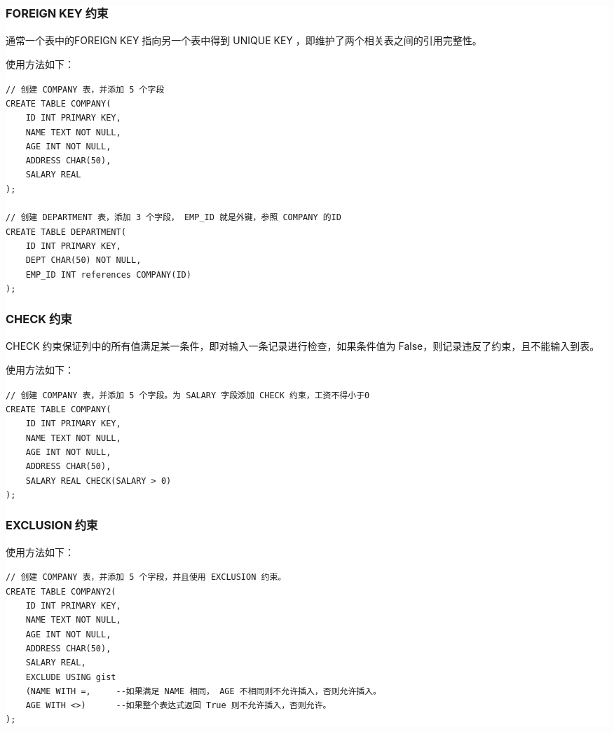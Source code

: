 

### FOREIGN KEY 约束

通常一个表中的FOREIGN KEY 指向另一个表中得到 UNIQUE KEY ，即维护了两个相关表之间的引用完整性。

使用方法如下：

```mysql
// 创建 COMPANY 表，并添加 5 个字段
CREATE TABLE COMPANY(
	ID INT PRIMARY KEY,
	NAME TEXT NOT NULL,
	AGE INT NOT NULL,
	ADDRESS CHAR(50),
	SALARY REAL
);

// 创建 DEPARTMENT 表，添加 3 个字段， EMP_ID 就是外键，参照 COMPANY 的ID
CREATE TABLE DEPARTMENT(
	ID INT PRIMARY KEY,
	DEPT CHAR(50) NOT NULL,
	EMP_ID INT references COMPANY(ID)
);
```



### CHECK 约束

CHECK 约束保证列中的所有值满足某一条件，即对输入一条记录进行检查，如果条件值为 False，则记录违反了约束，且不能输入到表。

使用方法如下：

```mysql
// 创建 COMPANY 表，并添加 5 个字段。为 SALARY 字段添加 CHECK 约束，工资不得小于0
CREATE TABLE COMPANY(
	ID INT PRIMARY KEY,
	NAME TEXT NOT NULL,
	AGE INT NOT NULL,
	ADDRESS CHAR(50),
	SALARY REAL CHECK(SALARY > 0)
);
```



### EXCLUSION 约束

使用方法如下：

```mysql
// 创建 COMPANY 表，并添加 5 个字段，并且使用 EXCLUSION 约束。
CREATE TABLE COMPANY2(
	ID INT PRIMARY KEY,
	NAME TEXT NOT NULL,
	AGE INT NOT NULL,
	ADDRESS CHAR(50),
	SALARY REAL,
	EXCLUDE USING gist
	(NAME WITH =,     --如果满足 NAME 相同， AGE 不相同则不允许插入，否则允许插入。
	AGE WITH <>)      --如果整个表达式返回 True 则不允许插入，否则允许。
);
```

